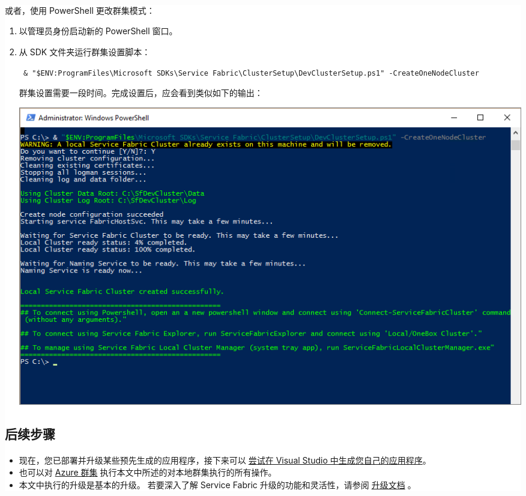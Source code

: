 
或者，使用 PowerShell 更改群集模式：

1. 以管理员身份启动新的 PowerShell 窗口。
2. 从 SDK 文件夹运行群集设置脚本：


        & "$ENV:ProgramFiles\Microsoft SDKs\Service Fabric\ClusterSetup\DevClusterSetup.ps1" -CreateOneNodeCluster


    群集设置需要一段时间。完成设置后，应会看到类似如下的输出：
   
    ![群集设置输出][cluster-setup-success-1-node]  

## <a name="next-steps"></a>后续步骤
* 现在，您已部署并升级某些预先生成的应用程序，接下来可以 [尝试在 Visual Studio 中生成您自己的应用程序](/documentation/articles/service-fabric-create-your-first-application-in-visual-studio/)。
* 也可以对 [Azure 群集](/documentation/articles/service-fabric-cluster-creation-via-portal/) 执行本文中所述的对本地群集执行的所有操作。
* 本文中执行的升级是基本的升级。 若要深入了解 Service Fabric 升级的功能和灵活性，请参阅 [升级文档](/documentation/articles/service-fabric-application-upgrade/) 。



[cluster-setup-success]: ./media/service-fabric-get-started-with-a-local-cluster/LocalClusterSetup.png
[extracted-app-package]: ./media/service-fabric-get-started-with-a-local-cluster/ExtractedAppPackage.png
[deploy-app-to-local-cluster]: ./media/service-fabric-get-started-with-a-local-cluster/DeployAppToLocalCluster.png
[deployed-app-ui]: ./media/service-fabric-get-started-with-a-local-cluster/DeployedAppUI-v1.png
[deployed-app-ui-v2]: ./media/service-fabric-get-started-with-a-local-cluster/DeployedAppUI-PostUpgrade.png
[sfx-app-instance]: ./media/service-fabric-get-started-with-a-local-cluster/SfxAppInstance.png
[sfx-two-app-instances-different-partitions]: ./media/service-fabric-get-started-with-a-local-cluster/SfxTwoAppInstances-DifferentPartitionCount.png
[ps-getsfapp]: ./media/service-fabric-get-started-with-a-local-cluster/PS-GetSFApp.png
[ps-getsfsvc]: ./media/service-fabric-get-started-with-a-local-cluster/PS-GetSFSvc.png
[ps-getsfpartitions]: ./media/service-fabric-get-started-with-a-local-cluster/PS-GetSFPartitions.png
[ps-appupgradeprogress]: ./media/service-fabric-get-started-with-a-local-cluster/PS-AppUpgradeProgress.png
[ps-getsfsvc-postupgrade]: ./media/service-fabric-get-started-with-a-local-cluster/PS-GetSFSvc-PostUpgrade.png
[sfx-upgradeprogress]: ./media/service-fabric-get-started-with-a-local-cluster/SfxUpgradeOverview.png
[sfx-service-overview]: ./media/service-fabric-get-started-with-a-local-cluster/sfx-service-overview.png
[sfe-delete-application]: ./media/service-fabric-get-started-with-a-local-cluster/sfe-delete-application.png
[cluster-setup-success-1-node]: ./media/service-fabric-get-started-with-a-local-cluster/cluster-setup-success-1-node.png
[switch-cluster-mode]: ./media/service-fabric-get-started-with-a-local-cluster/switch-cluster-mode.png
